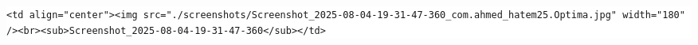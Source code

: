    <td align="center"><img src="./screenshots/Screenshot_2025-08-04-19-31-47-360_com.ahmed_hatem25.Optima.jpg" width="180" /><br><sub>Screenshot_2025-08-04-19-31-47-360</sub></td>
  </tr>
  <tr>
